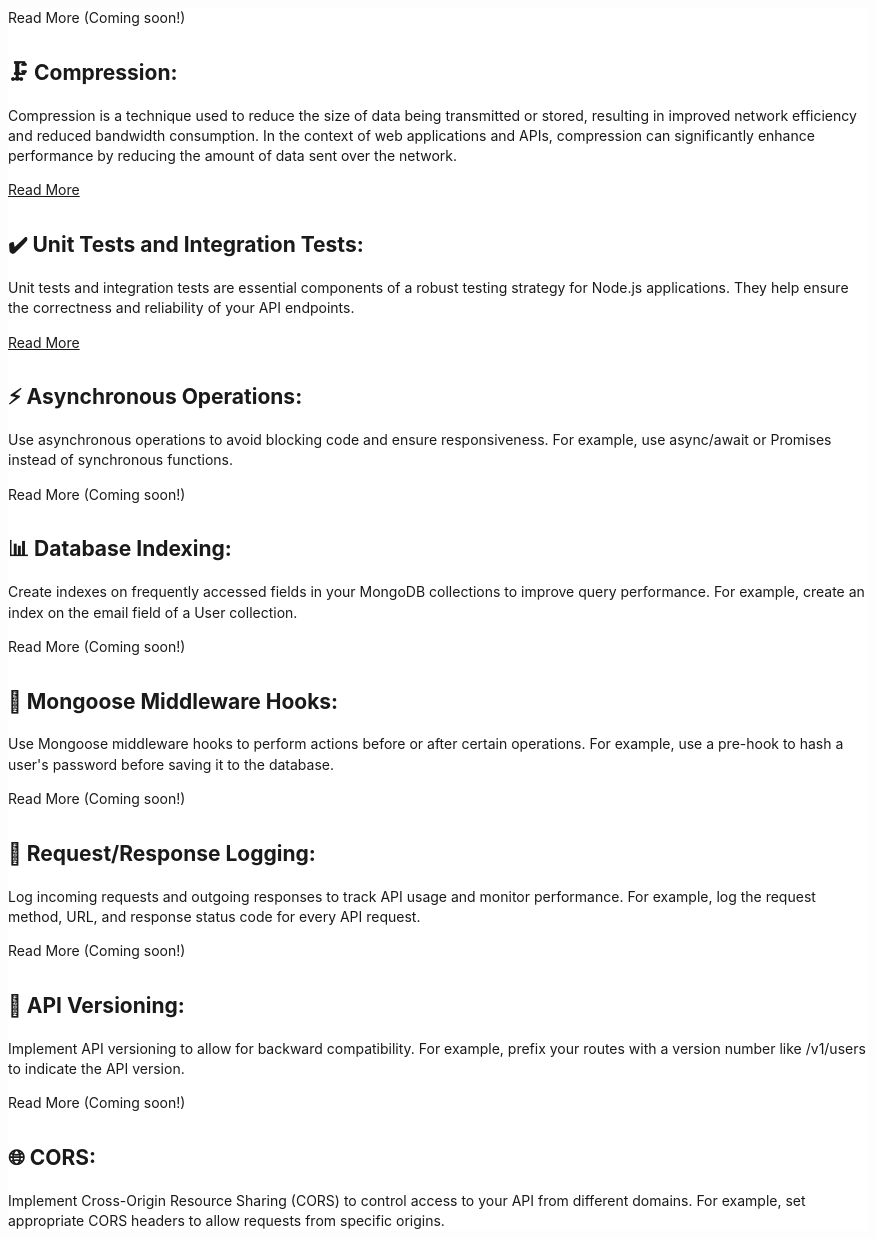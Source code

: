 Read More (Coming soon!)

## 🗜️ Compression:
Compression is a technique used to reduce the size of data being transmitted or stored, resulting in improved network efficiency and reduced bandwidth consumption. In the context of web applications and APIs, compression can significantly enhance performance by reducing the amount of data sent over the network.

[Read More](compression.md)

## ✔️ Unit Tests and Integration Tests:
Unit tests and integration tests are essential components of a robust testing strategy for Node.js applications. They help ensure the correctness and reliability of your API endpoints.

[Read More](unit-tests-and-integration-tests.md)

## ⚡ Asynchronous Operations:
Use asynchronous operations to avoid blocking code and ensure responsiveness. For example, use async/await or Promises instead of synchronous functions.

Read More (Coming soon!)

## 📊 Database Indexing:
Create indexes on frequently accessed fields in your MongoDB collections to improve query performance. For example, create an index on the email field of a User collection.

Read More (Coming soon!)

## 🎣 Mongoose Middleware Hooks:
Use Mongoose middleware hooks to perform actions before or after certain operations. For example, use a pre-hook to hash a user's password before saving it to the database.

Read More (Coming soon!)

## 📮 Request/Response Logging:
Log incoming requests and outgoing responses to track API usage and monitor performance. For example, log the request method, URL, and response status code for every API request.

Read More (Coming soon!)

## 📢 API Versioning:
Implement API versioning to allow for backward compatibility. For example, prefix your routes with a version number like /v1/users to indicate the API version.

Read More (Coming soon!)

## 🌐 CORS:
Implement Cross-Origin Resource Sharing (CORS) to control access to your API from different domains. For example, set appropriate CORS headers to allow requests from specific origins.
